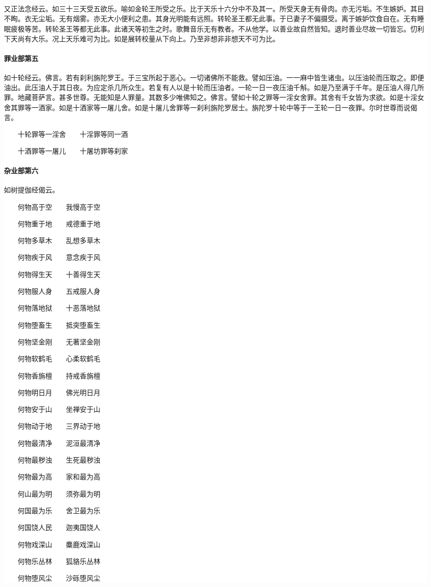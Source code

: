又正法念经云。如三十三天受五欲乐。喻如金轮王所受之乐。比于天乐十六分中不及其一。所受天身无有骨肉。亦无污垢。不生嫉妒。其目不眴。衣无尘垢。无有烟雾。亦无大小便利之患。其身光明能有远照。转轮圣王都无此事。于已妻子不偏摄受。离于嫉妒饮食自在。无有睡眠疲极等苦。转轮圣王等都无此事。此诸天等初生之时。歌舞音乐无有教者。不从他学。以善业故自然皆知。退时善业尽故一切皆忘。忉利下天尚有大乐。况上天乐难可为比。如是展转校量从下向上。乃至非想非非想天不可为比。

#### 罪业部第五

如十轮经云。佛言。若有刹利旃陀罗王。于三宝所起于恶心。一切诸佛所不能救。譬如压油。一一麻中皆生诸虫。以压油轮而压取之。即便油出。此压油人于其日夜。为应定杀几所众生。若复有人以是十轮而压油者。一轮一日一夜压油千斛。如是乃至满于千年。是压油人得几所罪。地藏菩萨言。甚多世尊。无能知是人罪量。其数多少唯佛知之。佛言。譬如十轮之罪等一淫女舍罪。其舍有千女皆为求欲。如是十淫女舍其罪等一酒家。如是十酒家等一屠儿舍。如是十屠儿舍罪等一刹利旃陀罗居士。旃陀罗十轮中等于一王轮一日一夜罪。尔时世尊而说偈言。

&emsp;&emsp;十轮罪等一淫舍&emsp;&emsp;十淫罪等同一酒

&emsp;&emsp;十酒罪等一屠儿&emsp;&emsp;十屠坊罪等刹家

#### 杂业部第六

如树提伽经偈云。

&emsp;&emsp;何物高于空&emsp;&emsp;我慢高于空

&emsp;&emsp;何物重于地&emsp;&emsp;戒德重于地

&emsp;&emsp;何物多草木&emsp;&emsp;乱想多草木

&emsp;&emsp;何物疾于风&emsp;&emsp;意念疾于风

&emsp;&emsp;何物得生天&emsp;&emsp;十善得生天

&emsp;&emsp;何物服人身&emsp;&emsp;五戒服人身

&emsp;&emsp;何物落地狱&emsp;&emsp;十恶落地狱

&emsp;&emsp;何物堕畜生&emsp;&emsp;抵突堕畜生

&emsp;&emsp;何物坚金刚&emsp;&emsp;无著坚金刚

&emsp;&emsp;何物软鹤毛&emsp;&emsp;心柔软鹤毛

&emsp;&emsp;何物香旃檀&emsp;&emsp;持戒香旃檀

&emsp;&emsp;何物明日月&emsp;&emsp;佛光明日月

&emsp;&emsp;何物安于山&emsp;&emsp;坐禅安于山

&emsp;&emsp;何物动于地&emsp;&emsp;三界动于地

&emsp;&emsp;何物最清净&emsp;&emsp;泥洹最清净

&emsp;&emsp;何物最秽浊&emsp;&emsp;生死最秽浊

&emsp;&emsp;何物最为高&emsp;&emsp;家和最为高

&emsp;&emsp;何山最为明&emsp;&emsp;须弥最为明

&emsp;&emsp;何国最为乐&emsp;&emsp;舍卫最为乐

&emsp;&emsp;何国饶人民&emsp;&emsp;迦夷国饶人

&emsp;&emsp;何物戏深山&emsp;&emsp;麋鹿戏深山

&emsp;&emsp;何物乐丛林&emsp;&emsp;狐貉乐丛林

&emsp;&emsp;何物堕风尘&emsp;&emsp;沙砾堕风尘
